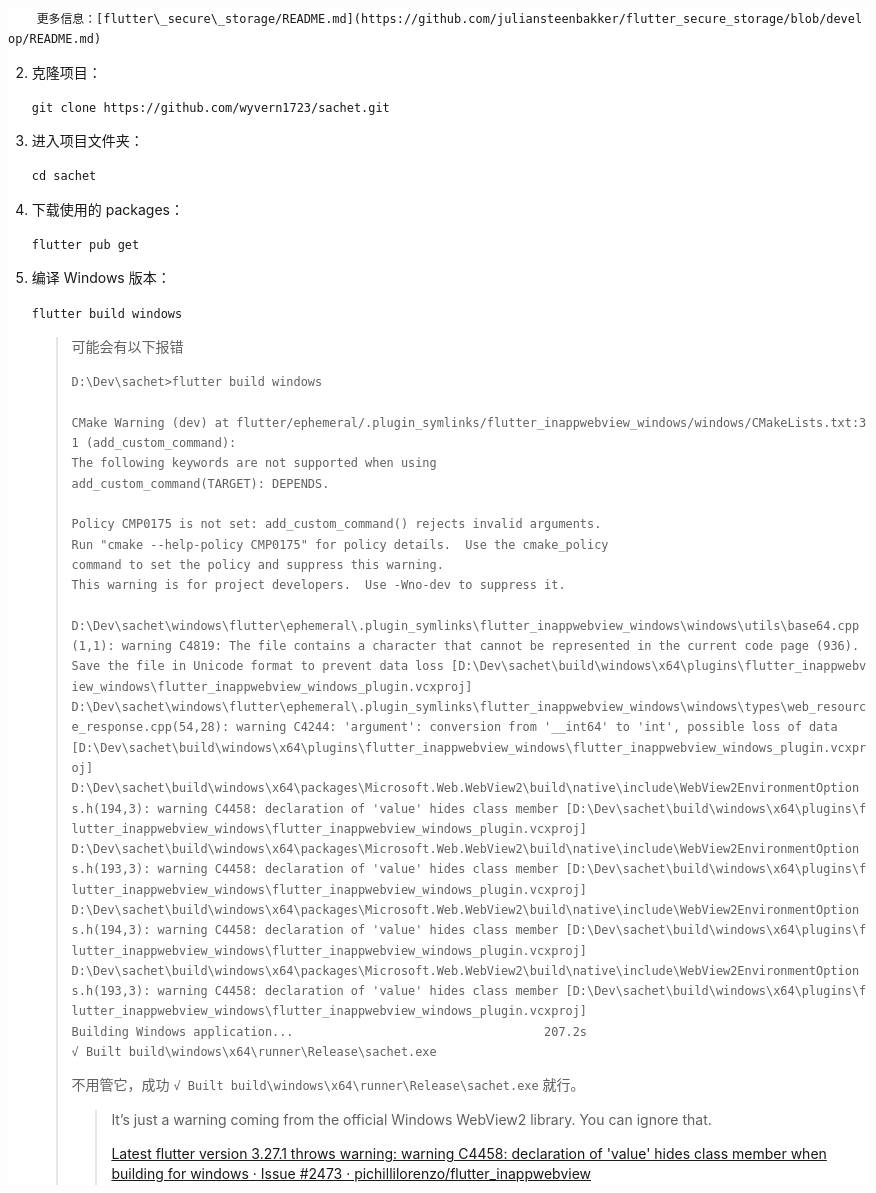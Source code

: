         更多信息：[flutter\_secure\_storage/README.md](https://github.com/juliansteenbakker/flutter_secure_storage/blob/develop/README.md)

2. 克隆项目：

    `git clone https://github.com/wyvern1723/sachet.git`

3. 进入项目文件夹：

    `cd sachet`

4. 下载使用的 packages：

    `flutter pub get`

5. 编译 Windows 版本：

    `flutter build windows`

    > 可能会有以下报错
    >
    > ```txt
    > D:\Dev\sachet>flutter build windows
    >
    > CMake Warning (dev) at flutter/ephemeral/.plugin_symlinks/flutter_inappwebview_windows/windows/CMakeLists.txt:31 (add_custom_command):
    > The following keywords are not supported when using
    > add_custom_command(TARGET): DEPENDS.
    >
    > Policy CMP0175 is not set: add_custom_command() rejects invalid arguments.
    > Run "cmake --help-policy CMP0175" for policy details.  Use the cmake_policy
    > command to set the policy and suppress this warning.
    > This warning is for project developers.  Use -Wno-dev to suppress it.
    >
    > D:\Dev\sachet\windows\flutter\ephemeral\.plugin_symlinks\flutter_inappwebview_windows\windows\utils\base64.cpp(1,1): warning C4819: The file contains a character that cannot be represented in the current code page (936). Save the file in Unicode format to prevent data loss [D:\Dev\sachet\build\windows\x64\plugins\flutter_inappwebview_windows\flutter_inappwebview_windows_plugin.vcxproj]
    > D:\Dev\sachet\windows\flutter\ephemeral\.plugin_symlinks\flutter_inappwebview_windows\windows\types\web_resource_response.cpp(54,28): warning C4244: 'argument': conversion from '__int64' to 'int', possible loss of data [D:\Dev\sachet\build\windows\x64\plugins\flutter_inappwebview_windows\flutter_inappwebview_windows_plugin.vcxproj]
    > D:\Dev\sachet\build\windows\x64\packages\Microsoft.Web.WebView2\build\native\include\WebView2EnvironmentOptions.h(194,3): warning C4458: declaration of 'value' hides class member [D:\Dev\sachet\build\windows\x64\plugins\flutter_inappwebview_windows\flutter_inappwebview_windows_plugin.vcxproj]
    > D:\Dev\sachet\build\windows\x64\packages\Microsoft.Web.WebView2\build\native\include\WebView2EnvironmentOptions.h(193,3): warning C4458: declaration of 'value' hides class member [D:\Dev\sachet\build\windows\x64\plugins\flutter_inappwebview_windows\flutter_inappwebview_windows_plugin.vcxproj]
    > D:\Dev\sachet\build\windows\x64\packages\Microsoft.Web.WebView2\build\native\include\WebView2EnvironmentOptions.h(194,3): warning C4458: declaration of 'value' hides class member [D:\Dev\sachet\build\windows\x64\plugins\flutter_inappwebview_windows\flutter_inappwebview_windows_plugin.vcxproj]
    > D:\Dev\sachet\build\windows\x64\packages\Microsoft.Web.WebView2\build\native\include\WebView2EnvironmentOptions.h(193,3): warning C4458: declaration of 'value' hides class member [D:\Dev\sachet\build\windows\x64\plugins\flutter_inappwebview_windows\flutter_inappwebview_windows_plugin.vcxproj]
    > Building Windows application...                                   207.2s
    > √ Built build\windows\x64\runner\Release\sachet.exe
    > ```
    >
    > 不用管它，成功 `√ Built build\windows\x64\runner\Release\sachet.exe` 就行。
    >
    > > It’s just a warning coming from the official Windows WebView2 library.
    > > You can ignore that.
    > >
    > > [Latest flutter version 3.27.1 throws warning: warning C4458: declaration of 'value' hides class member when building for windows · Issue #2473 · pichillilorenzo/flutter\_inappwebview](https://github.com/pichillilorenzo/flutter_inappwebview/issues/2473)
